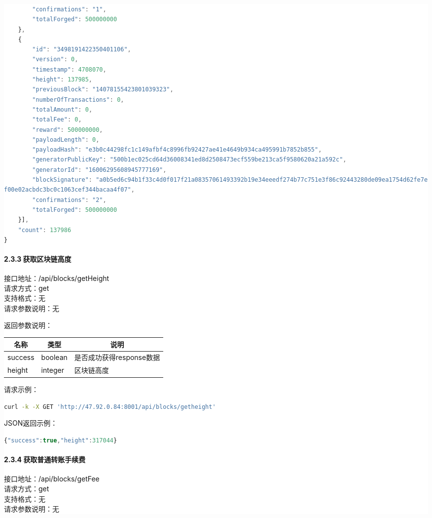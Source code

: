 ```js   
		"confirmations": "1",   
		"totalForged": 500000000   
	},   
	{   
		"id": "3498191422350401106",   
		"version": 0,   
		"timestamp": 4708070,   
		"height": 137985,   
		"previousBlock": "14078155423801039323",   
		"numberOfTransactions": 0,   
		"totalAmount": 0,   
		"totalFee": 0,   
		"reward": 500000000,   
		"payloadLength": 0,   
		"payloadHash": "e3b0c44298fc1c149afbf4c8996fb92427ae41e4649b934ca495991b7852b855",   
		"generatorPublicKey": "500b1ec025cd64d36008341ed8d2508473ecf559be213ca5f9580620a21a592c",   
		"generatorId": "16006295608945777169",   
		"blockSignature": "a0b5ed6c94b1f33c4d0f017f21a08357061493392b19e34eeedf274b77c751e3f86c92443280de09ea1754d62fe7ef00e02acbdc3bc0c1063cef344bacaa4f07",   
		"confirmations": "2",   
		"totalForged": 500000000   
	}],   
	"count": 137986   
}   
```   
   
#### **2.3.3 获取区块链高度**   
接口地址：/api/blocks/getHeight   
请求方式：get   
支持格式：无   
请求参数说明：无   
   
返回参数说明：   

|名称	|类型   |说明              |   
|------ |-----  |----              |   
|success|boolean  |是否成功获得response数据 |    
|height|integer  |区块链高度      |    
   
请求示例：   
```bash   
curl -k -X GET 'http://47.92.0.84:8001/api/blocks/getheight'    
```   
   
JSON返回示例：   
```js   
{"success":true,"height":317044}   
```   
   
#### **2.3.4 获取普通转账手续费**   
接口地址：/api/blocks/getFee   
请求方式：get   
支持格式：无   
请求参数说明：无   
   